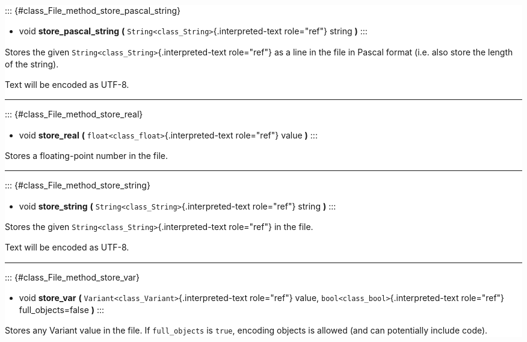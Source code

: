 ::: {#class_File_method_store_pascal_string}
-   void **store\_pascal\_string** **(**
    `String<class_String>`{.interpreted-text role="ref"} string **)**
:::

Stores the given `String<class_String>`{.interpreted-text role="ref"} as
a line in the file in Pascal format (i.e. also store the length of the
string).

Text will be encoded as UTF-8.

------------------------------------------------------------------------

::: {#class_File_method_store_real}
-   void **store\_real** **(** `float<class_float>`{.interpreted-text
    role="ref"} value **)**
:::

Stores a floating-point number in the file.

------------------------------------------------------------------------

::: {#class_File_method_store_string}
-   void **store\_string** **(**
    `String<class_String>`{.interpreted-text role="ref"} string **)**
:::

Stores the given `String<class_String>`{.interpreted-text role="ref"} in
the file.

Text will be encoded as UTF-8.

------------------------------------------------------------------------

::: {#class_File_method_store_var}
-   void **store\_var** **(** `Variant<class_Variant>`{.interpreted-text
    role="ref"} value, `bool<class_bool>`{.interpreted-text role="ref"}
    full\_objects=false **)**
:::

Stores any Variant value in the file. If `full_objects` is `true`,
encoding objects is allowed (and can potentially include code).

